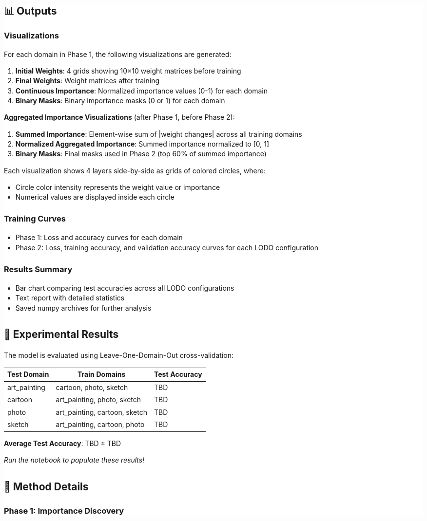 ## 📊 Outputs

### Visualizations

For each domain in Phase 1, the following visualizations are generated:
1. **Initial Weights**: 4 grids showing 10×10 weight matrices before training
2. **Final Weights**: Weight matrices after training
3. **Continuous Importance**: Normalized importance values (0-1) for each domain
4. **Binary Masks**: Binary importance masks (0 or 1) for each domain

**Aggregated Importance Visualizations** (after Phase 1, before Phase 2):
1. **Summed Importance**: Element-wise sum of |weight changes| across all training domains
2. **Normalized Aggregated Importance**: Summed importance normalized to [0, 1]
3. **Binary Masks**: Final masks used in Phase 2 (top 60% of summed importance)

Each visualization shows 4 layers side-by-side as grids of colored circles, where:
- Circle color intensity represents the weight value or importance
- Numerical values are displayed inside each circle

### Training Curves

- Phase 1: Loss and accuracy curves for each domain
- Phase 2: Loss, training accuracy, and validation accuracy curves for each LODO configuration

### Results Summary

- Bar chart comparing test accuracies across all LODO configurations
- Text report with detailed statistics
- Saved numpy archives for further analysis

## 🧪 Experimental Results

The model is evaluated using Leave-One-Domain-Out cross-validation:

| Test Domain  | Train Domains                 | Test Accuracy |
| ------------ | ----------------------------- | ------------- |
| art_painting | cartoon, photo, sketch        | TBD           |
| cartoon      | art_painting, photo, sketch   | TBD           |
| photo        | art_painting, cartoon, sketch | TBD           |
| sketch       | art_painting, cartoon, photo  | TBD           |

**Average Test Accuracy**: TBD ± TBD

*Run the notebook to populate these results!*

## 🔬 Method Details

### Phase 1: Importance Discovery
